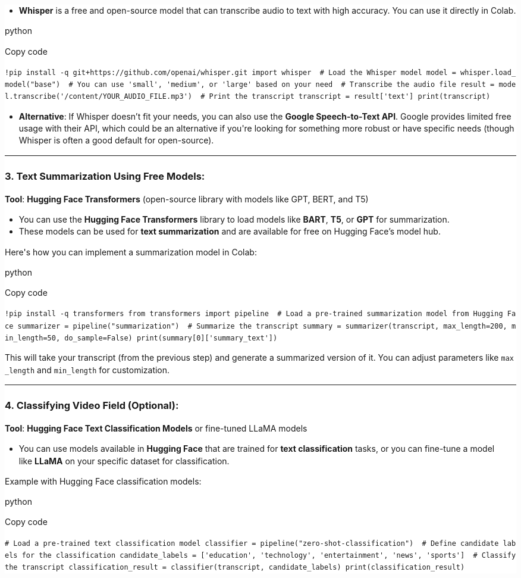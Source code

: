 - **Whisper** is a free and open-source model that can transcribe audio to text with high accuracy. You can use it directly in Colab.

python

Copy code

`!pip install -q git+https://github.com/openai/whisper.git import whisper  # Load the Whisper model model = whisper.load_model("base")  # You can use 'small', 'medium', or 'large' based on your need  # Transcribe the audio file result = model.transcribe('/content/YOUR_AUDIO_FILE.mp3')  # Print the transcript transcript = result['text'] print(transcript)`

- **Alternative**: If Whisper doesn’t fit your needs, you can also use the **Google Speech-to-Text API**. Google provides limited free usage with their API, which could be an alternative if you're looking for something more robust or have specific needs (though Whisper is often a good default for open-source).

---

### 3. **Text Summarization Using Free Models**:

**Tool**: **Hugging Face Transformers** (open-source library with models like GPT, BERT, and T5)

- You can use the **Hugging Face Transformers** library to load models like **BART**, **T5**, or **GPT** for summarization.
- These models can be used for **text summarization** and are available for free on Hugging Face’s model hub.

Here's how you can implement a summarization model in Colab:

python

Copy code

`!pip install -q transformers from transformers import pipeline  # Load a pre-trained summarization model from Hugging Face summarizer = pipeline("summarization")  # Summarize the transcript summary = summarizer(transcript, max_length=200, min_length=50, do_sample=False) print(summary[0]['summary_text'])`

This will take your transcript (from the previous step) and generate a summarized version of it. You can adjust parameters like `max_length` and `min_length` for customization.

---

### 4. **Classifying Video Field (Optional)**:

**Tool**: **Hugging Face Text Classification Models** or fine-tuned LLaMA models

- You can use models available in **Hugging Face** that are trained for **text classification** tasks, or you can fine-tune a model like **LLaMA** on your specific dataset for classification.

Example with Hugging Face classification models:

python

Copy code

`# Load a pre-trained text classification model classifier = pipeline("zero-shot-classification")  # Define candidate labels for the classification candidate_labels = ['education', 'technology', 'entertainment', 'news', 'sports']  # Classify the transcript classification_result = classifier(transcript, candidate_labels) print(classification_result)`

